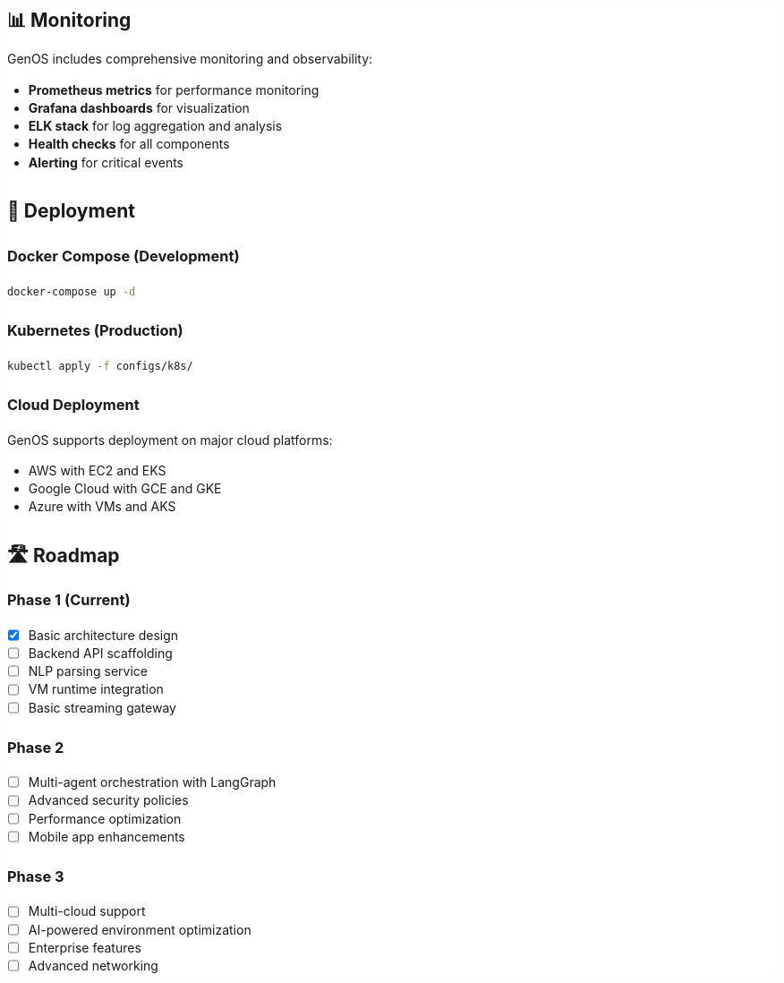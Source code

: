 ## 📊 Monitoring

GenOS includes comprehensive monitoring and observability:

- **Prometheus metrics** for performance monitoring
- **Grafana dashboards** for visualization
- **ELK stack** for log aggregation and analysis
- **Health checks** for all components
- **Alerting** for critical events

## 🚀 Deployment

### Docker Compose (Development)

```bash
docker-compose up -d
```

### Kubernetes (Production)

```bash
kubectl apply -f configs/k8s/
```

### Cloud Deployment

GenOS supports deployment on major cloud platforms:

- AWS with EC2 and EKS
- Google Cloud with GCE and GKE
- Azure with VMs and AKS

## 🛣️ Roadmap

### Phase 1 (Current)
- [x] Basic architecture design
- [ ] Backend API scaffolding
- [ ] NLP parsing service
- [ ] VM runtime integration
- [ ] Basic streaming gateway

### Phase 2
- [ ] Multi-agent orchestration with LangGraph
- [ ] Advanced security policies
- [ ] Performance optimization
- [ ] Mobile app enhancements

### Phase 3
- [ ] Multi-cloud support
- [ ] AI-powered environment optimization
- [ ] Enterprise features
- [ ] Advanced networking
